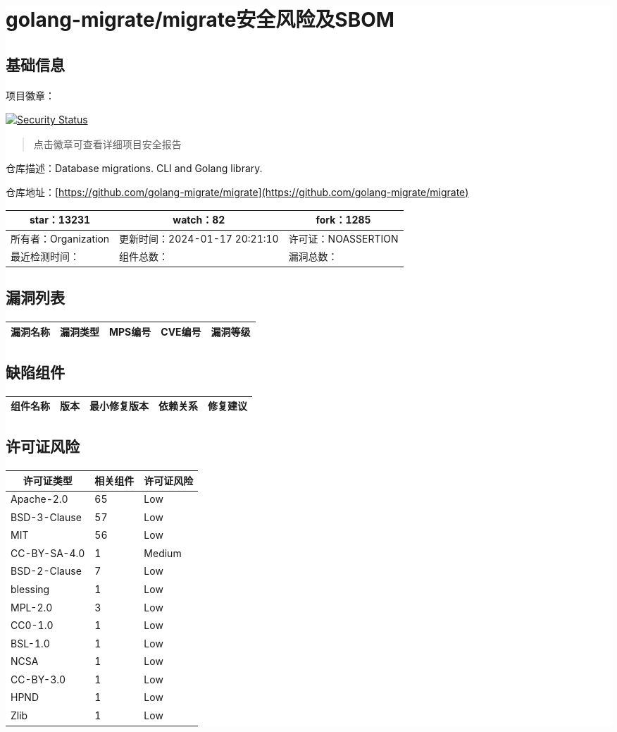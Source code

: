 # golang-migrate/migrate安全风险及SBOM

## 基础信息

项目徽章：

[![Security Status](https://www.murphysec.com/platform3/v31/badge/1747685752187789312.svg)](https://www.murphysec.com/console/report/1712171830987063296/1747685752187789312)

> 点击徽章可查看详细项目安全报告

仓库描述：Database migrations. CLI and Golang library.

仓库地址：[https://github.com/golang-migrate/migrate](https://github.com/golang-migrate/migrate)

| star：13231 | watch：82 | fork：1285 |
| ----------- | -------------- | ------------ |
| 所有者：Organization | 更新时间：2024-01-17 20:21:10 | 许可证：NOASSERTION |
| 最近检测时间： | 组件总数： | 漏洞总数： |




## 漏洞列表

| 漏洞名称 | 漏洞类型 | MPS编号 | CVE编号 | 漏洞等级 |
| ------- | ------ | ------- | ------ | ----- |





## 缺陷组件

| 组件名称 | 版本 | 最小修复版本 | 依赖关系 | 修复建议 |
| -------- | ---- | ------------ | -------- | -------- |





## 许可证风险

| 许可证类型 | 相关组件 | 许可证风险 |
| ---------- | -------- | ---------- |
|Apache-2.0|65|Low|
|BSD-3-Clause|57|Low|
|MIT|56|Low|
|CC-BY-SA-4.0|1|Medium|
|BSD-2-Clause|7|Low|
|blessing|1|Low|
|MPL-2.0|3|Low|
|CC0-1.0|1|Low|
|BSL-1.0|1|Low|
|NCSA|1|Low|
|CC-BY-3.0|1|Low|
|HPND|1|Low|
|Zlib|1|Low|